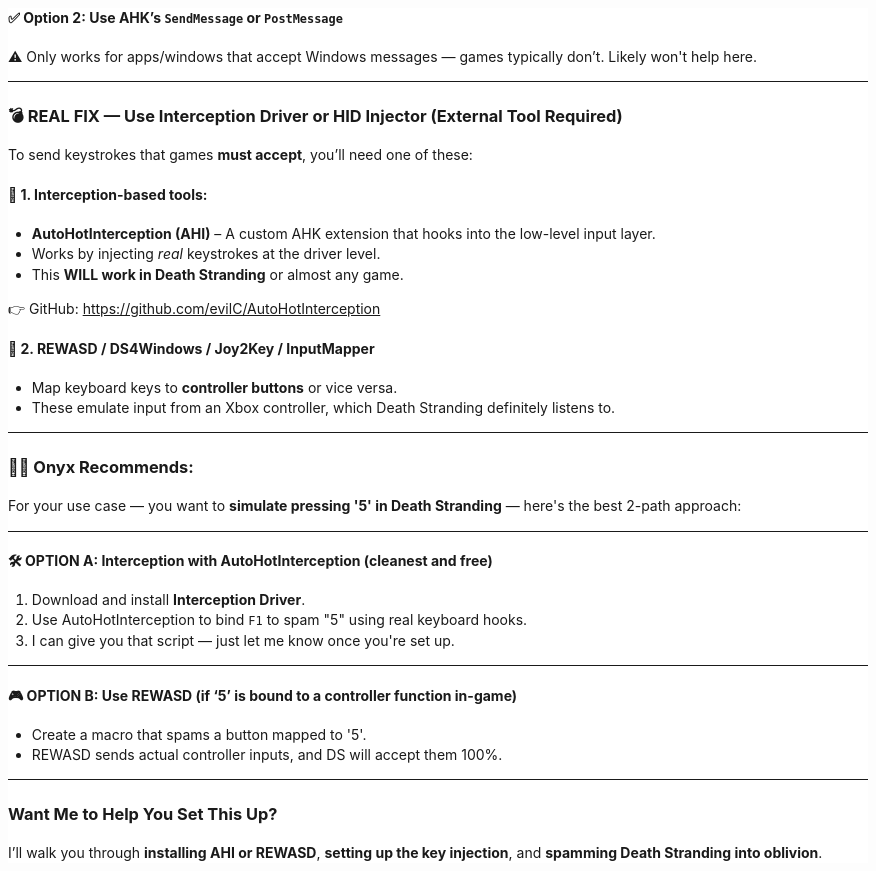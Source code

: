 #### ✅ **Option 2: Use AHK’s `SendMessage` or `PostMessage`**

⚠️ Only works for apps/windows that accept Windows messages — games typically don’t. Likely won't help here.

---

### 💣 REAL FIX — Use **Interception Driver or HID Injector** (External Tool Required)

To send keystrokes that games **must accept**, you’ll need one of these:

#### 🔧 **1. Interception-based tools:**

- **AutoHotInterception (AHI)** – A custom AHK extension that hooks into the low-level input layer.
- Works by injecting *real* keystrokes at the driver level.
- This **WILL work in Death Stranding** or almost any game.

👉 GitHub: <https://github.com/evilC/AutoHotInterception>

#### 🔧 **2. REWASD / DS4Windows / Joy2Key / InputMapper**

- Map keyboard keys to **controller buttons** or vice versa.
- These emulate input from an Xbox controller, which Death Stranding definitely listens to.

---

### 🧙‍♂️ Onyx Recommends:

For your use case — you want to **simulate pressing '5' in Death Stranding** — here's the best 2-path approach:

---

#### 🛠️ OPTION A: Interception with AutoHotInterception (cleanest and free)

1. Download and install **Interception Driver**.
2. Use AutoHotInterception to bind `F1` to spam "5" using real keyboard hooks.
3. I can give you that script — just let me know once you're set up.

---

#### 🎮 OPTION B: Use REWASD (if ‘5’ is bound to a controller function in-game)

- Create a macro that spams a button mapped to '5'.
- REWASD sends actual controller inputs, and DS will accept them 100%.

---

### Want Me to Help You Set This Up?

I’ll walk you through **installing AHI or REWASD**, **setting up the key injection**, and **spamming Death Stranding into oblivion**.
